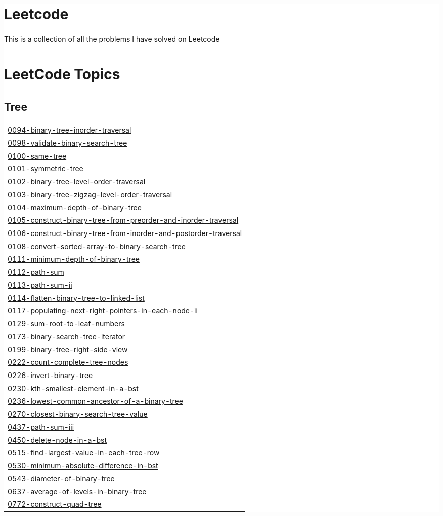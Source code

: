# Leetcode
This is a collection of all the problems I have solved on Leetcode


# LeetCode Topics
## Tree
|  |
| ------- |
| [0094-binary-tree-inorder-traversal](https://github.com/AdityaOjhalang/Leetcode/tree/master/0094-binary-tree-inorder-traversal) |
| [0098-validate-binary-search-tree](https://github.com/AdityaOjhalang/Leetcode/tree/master/0098-validate-binary-search-tree) |
| [0100-same-tree](https://github.com/AdityaOjhalang/Leetcode/tree/master/0100-same-tree) |
| [0101-symmetric-tree](https://github.com/AdityaOjhalang/Leetcode/tree/master/0101-symmetric-tree) |
| [0102-binary-tree-level-order-traversal](https://github.com/AdityaOjhalang/Leetcode/tree/master/0102-binary-tree-level-order-traversal) |
| [0103-binary-tree-zigzag-level-order-traversal](https://github.com/AdityaOjhalang/Leetcode/tree/master/0103-binary-tree-zigzag-level-order-traversal) |
| [0104-maximum-depth-of-binary-tree](https://github.com/AdityaOjhalang/Leetcode/tree/master/0104-maximum-depth-of-binary-tree) |
| [0105-construct-binary-tree-from-preorder-and-inorder-traversal](https://github.com/AdityaOjhalang/Leetcode/tree/master/0105-construct-binary-tree-from-preorder-and-inorder-traversal) |
| [0106-construct-binary-tree-from-inorder-and-postorder-traversal](https://github.com/AdityaOjhalang/Leetcode/tree/master/0106-construct-binary-tree-from-inorder-and-postorder-traversal) |
| [0108-convert-sorted-array-to-binary-search-tree](https://github.com/AdityaOjhalang/Leetcode/tree/master/0108-convert-sorted-array-to-binary-search-tree) |
| [0111-minimum-depth-of-binary-tree](https://github.com/AdityaOjhalang/Leetcode/tree/master/0111-minimum-depth-of-binary-tree) |
| [0112-path-sum](https://github.com/AdityaOjhalang/Leetcode/tree/master/0112-path-sum) |
| [0113-path-sum-ii](https://github.com/AdityaOjhalang/Leetcode/tree/master/0113-path-sum-ii) |
| [0114-flatten-binary-tree-to-linked-list](https://github.com/AdityaOjhalang/Leetcode/tree/master/0114-flatten-binary-tree-to-linked-list) |
| [0117-populating-next-right-pointers-in-each-node-ii](https://github.com/AdityaOjhalang/Leetcode/tree/master/0117-populating-next-right-pointers-in-each-node-ii) |
| [0129-sum-root-to-leaf-numbers](https://github.com/AdityaOjhalang/Leetcode/tree/master/0129-sum-root-to-leaf-numbers) |
| [0173-binary-search-tree-iterator](https://github.com/AdityaOjhalang/Leetcode/tree/master/0173-binary-search-tree-iterator) |
| [0199-binary-tree-right-side-view](https://github.com/AdityaOjhalang/Leetcode/tree/master/0199-binary-tree-right-side-view) |
| [0222-count-complete-tree-nodes](https://github.com/AdityaOjhalang/Leetcode/tree/master/0222-count-complete-tree-nodes) |
| [0226-invert-binary-tree](https://github.com/AdityaOjhalang/Leetcode/tree/master/0226-invert-binary-tree) |
| [0230-kth-smallest-element-in-a-bst](https://github.com/AdityaOjhalang/Leetcode/tree/master/0230-kth-smallest-element-in-a-bst) |
| [0236-lowest-common-ancestor-of-a-binary-tree](https://github.com/AdityaOjhalang/Leetcode/tree/master/0236-lowest-common-ancestor-of-a-binary-tree) |
| [0270-closest-binary-search-tree-value](https://github.com/AdityaOjhalang/Leetcode/tree/master/0270-closest-binary-search-tree-value) |
| [0437-path-sum-iii](https://github.com/AdityaOjhalang/Leetcode/tree/master/0437-path-sum-iii) |
| [0450-delete-node-in-a-bst](https://github.com/AdityaOjhalang/Leetcode/tree/master/0450-delete-node-in-a-bst) |
| [0515-find-largest-value-in-each-tree-row](https://github.com/AdityaOjhalang/Leetcode/tree/master/0515-find-largest-value-in-each-tree-row) |
| [0530-minimum-absolute-difference-in-bst](https://github.com/AdityaOjhalang/Leetcode/tree/master/0530-minimum-absolute-difference-in-bst) |
| [0543-diameter-of-binary-tree](https://github.com/AdityaOjhalang/Leetcode/tree/master/0543-diameter-of-binary-tree) |
| [0637-average-of-levels-in-binary-tree](https://github.com/AdityaOjhalang/Leetcode/tree/master/0637-average-of-levels-in-binary-tree) |
| [0772-construct-quad-tree](https://github.com/AdityaOjhalang/Leetcode/tree/master/0772-construct-quad-tree) |